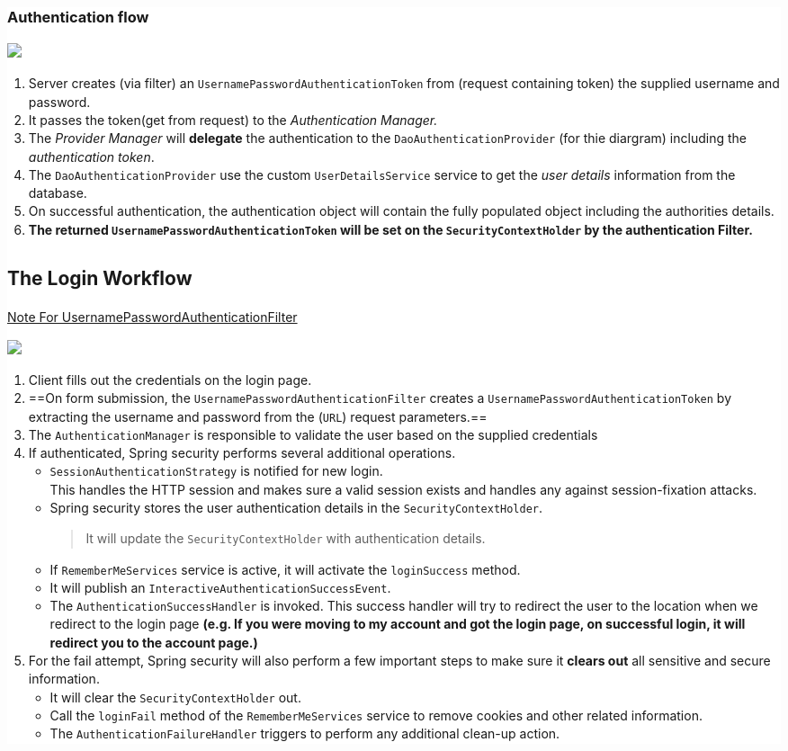 
### Authentication flow

![](https://i.imgur.com/aLKSado.png)
1. Server creates (via filter) an `UsernamePasswordAuthenticationToken` from (request containing token) the supplied username and password.
2. It passes the token(get from request) to the *Authentication Manager.*
3. The *Provider Manager* will **delegate** the authentication to the `DaoAuthenticationProvider` (for thie diargram) including the *authentication token*.
4. The `DaoAuthenticationProvider` use the custom `UserDetailsService` service to get the *user details* information from the database.
3. On successful authentication, the authentication object will contain the fully populated object including the authorities details.
4. **The returned `UsernamePasswordAuthenticationToken` will be set on the `SecurityContextHolder` by the authentication Filter.**


## The Login Workflow

[Note For UsernamePasswordAuthenticationFilter](/WClD1mCtTcqmt2boXxGR7A)

![](https://i.imgur.com/Lv83VUC.png)
1. Client fills out the credentials on the login page.
2. ==On form submission, the `UsernamePasswordAuthenticationFilter` creates a `UsernamePasswordAuthenticationToken` by extracting the username and password from the (`URL`) request parameters.==
3. The `AuthenticationManager` is responsible to validate the user based on the supplied credentials 
4. If authenticated, Spring security performs several additional operations. 
    - `SessionAuthenticationStrategy` is notified for new login.  
    This handles the HTTP session and makes sure a valid session exists and handles any against session-fixation attacks.
    - Spring security stores the user authentication details in the `SecurityContextHolder`. 
        > It will update the `SecurityContextHolder` with authentication details.
    - If `RememberMeServices` service is active, it will activate the `loginSuccess` method. 
    - It will publish an `InteractiveAuthenticationSuccessEvent`.
    - The `AuthenticationSuccessHandler` is invoked. 
    This success handler will try to redirect the user to the location when we redirect to the login page **(e.g. If you were moving to my account and got the login page, on successful login, it will redirect you to the account page.)**
5. For the fail attempt, Spring security will also perform a few important steps to make sure it **clears out** all sensitive and secure information.
    - It will clear the `SecurityContextHolder` out.
    - Call the `loginFail` method of the `RememberMeServices` service to remove cookies and other related information.
    - The `AuthenticationFailureHandler` triggers to perform any additional clean-up action.
